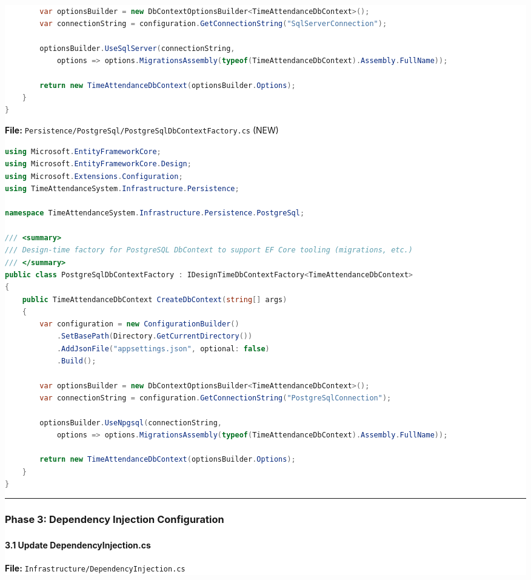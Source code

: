 ```csharp
        var optionsBuilder = new DbContextOptionsBuilder<TimeAttendanceDbContext>();
        var connectionString = configuration.GetConnectionString("SqlServerConnection");

        optionsBuilder.UseSqlServer(connectionString,
            options => options.MigrationsAssembly(typeof(TimeAttendanceDbContext).Assembly.FullName));

        return new TimeAttendanceDbContext(optionsBuilder.Options);
    }
}
```

**File:** `Persistence/PostgreSql/PostgreSqlDbContextFactory.cs` (NEW)
```csharp
using Microsoft.EntityFrameworkCore;
using Microsoft.EntityFrameworkCore.Design;
using Microsoft.Extensions.Configuration;
using TimeAttendanceSystem.Infrastructure.Persistence;

namespace TimeAttendanceSystem.Infrastructure.Persistence.PostgreSql;

/// <summary>
/// Design-time factory for PostgreSQL DbContext to support EF Core tooling (migrations, etc.)
/// </summary>
public class PostgreSqlDbContextFactory : IDesignTimeDbContextFactory<TimeAttendanceDbContext>
{
    public TimeAttendanceDbContext CreateDbContext(string[] args)
    {
        var configuration = new ConfigurationBuilder()
            .SetBasePath(Directory.GetCurrentDirectory())
            .AddJsonFile("appsettings.json", optional: false)
            .Build();

        var optionsBuilder = new DbContextOptionsBuilder<TimeAttendanceDbContext>();
        var connectionString = configuration.GetConnectionString("PostgreSqlConnection");

        optionsBuilder.UseNpgsql(connectionString,
            options => options.MigrationsAssembly(typeof(TimeAttendanceDbContext).Assembly.FullName));

        return new TimeAttendanceDbContext(optionsBuilder.Options);
    }
}
```

---

### Phase 3: Dependency Injection Configuration

#### 3.1 Update DependencyInjection.cs

**File:** `Infrastructure/DependencyInjection.cs`
